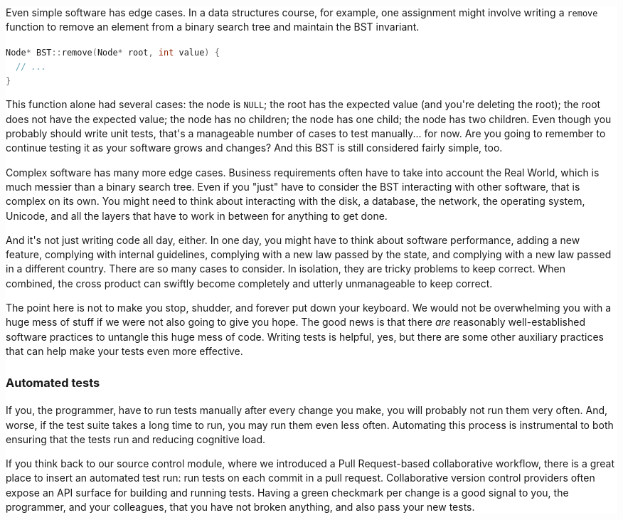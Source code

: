 Even simple software has edge cases. In a data structures course, for example,
one assignment might involve writing a `remove` function to remove an element
from a binary search tree and maintain the BST invariant.


```c++
Node* BST::remove(Node* root, int value) {
  // ...
}
```

This function alone had several cases: the node is `NULL`; the root has the
expected value (and you're deleting the root); the root does not have the
expected value; the node has no children; the node has one child; the node has
two children. Even though you probably should write unit tests, that's a
manageable number of cases to test manually... for now. Are you going to
remember to continue testing it as your software grows and changes? And this
BST is still considered fairly simple, too.

Complex software has many more edge cases. Business requirements often have to
take into account the Real World, which is much messier than a binary search
tree. Even if you "just" have to consider the BST interacting with other
software, that is complex on its own. You might need to think about interacting
with the disk, a database, the network, the operating system, Unicode, and all
the layers that have to work in between for anything to get done.

And it's not just writing code all day, either. In one day, you might have to
think about software performance, adding a new feature, complying with internal
guidelines, complying with a new law passed by the state, and complying with a
new law passed in a different country. There are so many cases to consider. In
isolation, they are tricky problems to keep correct. When combined, the cross
product can swiftly become completely and utterly unmanageable to keep correct.

The point here is not to make you stop, shudder, and forever put down your
keyboard. We would not be overwhelming you with a huge mess of stuff if we were
not also going to give you hope. The good news is that there *are* reasonably
well-established software practices to untangle this huge mess of code. Writing
tests is helpful, yes, but there are some other auxiliary practices that can
help make your tests even more effective.

### Automated tests

If you, the programmer, have to run tests manually after every change you make,
you will probably not run them very often. And, worse, if the test suite takes
a long time to run, you may run them even less often. Automating this process
is instrumental to both ensuring that the tests run and reducing cognitive
load.

If you think back to our source control module, where we introduced a Pull
Request-based collaborative workflow, there is a great place to insert an
automated test run: run tests on each commit in a pull request. Collaborative
version control providers often expose an API surface for building and running
tests. Having a green checkmark per change is a good signal to you, the
programmer, and your colleagues, that you have not broken anything, and also
pass your new tests.
